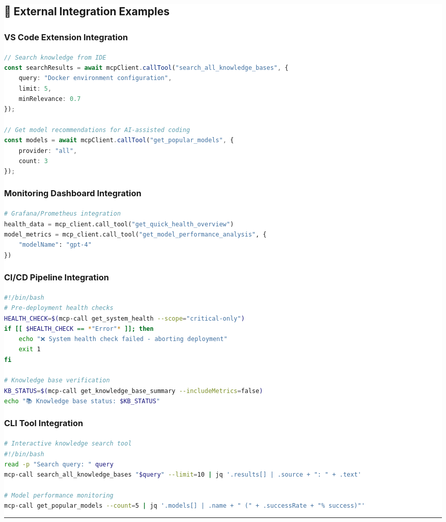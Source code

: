
## 🚀 External Integration Examples

### VS Code Extension Integration
```typescript
// Search knowledge from IDE
const searchResults = await mcpClient.callTool("search_all_knowledge_bases", {
    query: "Docker environment configuration",
    limit: 5,
    minRelevance: 0.7
});

// Get model recommendations for AI-assisted coding
const models = await mcpClient.callTool("get_popular_models", {
    provider: "all",
    count: 3
});
```

### Monitoring Dashboard Integration
```python
# Grafana/Prometheus integration
health_data = mcp_client.call_tool("get_quick_health_overview")
model_metrics = mcp_client.call_tool("get_model_performance_analysis", {
    "modelName": "gpt-4"
})
```

### CI/CD Pipeline Integration
```bash
#!/bin/bash
# Pre-deployment health checks
HEALTH_CHECK=$(mcp-call get_system_health --scope="critical-only")
if [[ $HEALTH_CHECK == *"Error"* ]]; then
    echo "❌ System health check failed - aborting deployment"
    exit 1
fi

# Knowledge base verification
KB_STATUS=$(mcp-call get_knowledge_base_summary --includeMetrics=false)
echo "📚 Knowledge base status: $KB_STATUS"
```

### CLI Tool Integration
```bash
# Interactive knowledge search tool
#!/bin/bash
read -p "Search query: " query
mcp-call search_all_knowledge_bases "$query" --limit=10 | jq '.results[] | .source + ": " + .text'

# Model performance monitoring
mcp-call get_popular_models --count=5 | jq '.models[] | .name + " (" + .successRate + "% success)"'
```

---